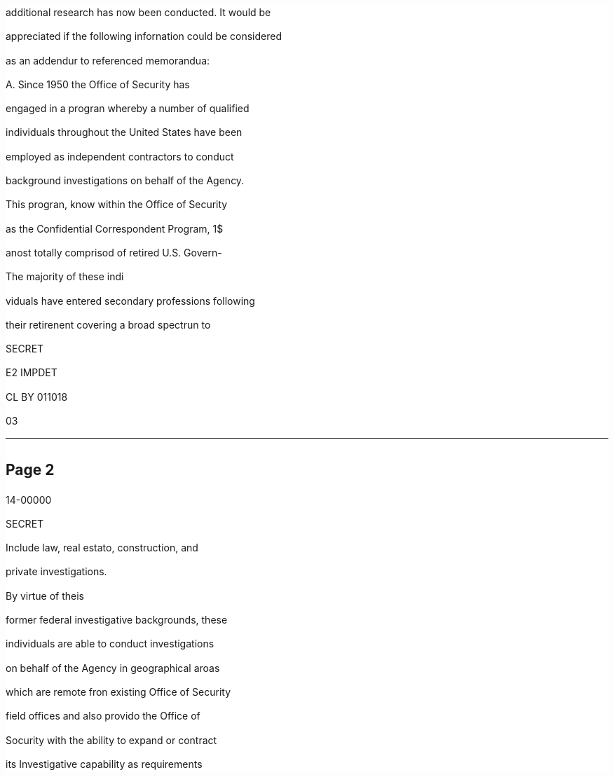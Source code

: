 additional research has now been conducted. It would be

appreciated if the following infornation could be considered

as an addendur to referenced memorandua:

A. Since 1950 the Office of Security has

engaged in a progran whereby a number of qualified

individuals throughout the United States have been

employed as independent contractors to conduct

background investigations on behalf of the Agency.

This progran, know within the Office of Security

as the Confidential Correspondent Program, 1$

anost totally comprisod of retired U.S. Govern-

The majority of these indi

viduals have entered secondary professions following

their retirenent covering a broad spectrun to

SECRET

E2 IMPDET

CL BY 011018

03

---

## Page 2

14-00000

SECRET

Include law, real estato, construction, and

private investigations.

By virtue of theis

former federal investigative backgrounds, these

individuals are able to conduct investigations

on behalf of the Agency in geographical aroas

which are remote fron existing Office of Security

field offices and also provido the Office of

Socurity with the ability to expand or contract

its Investigative capability as requirements
